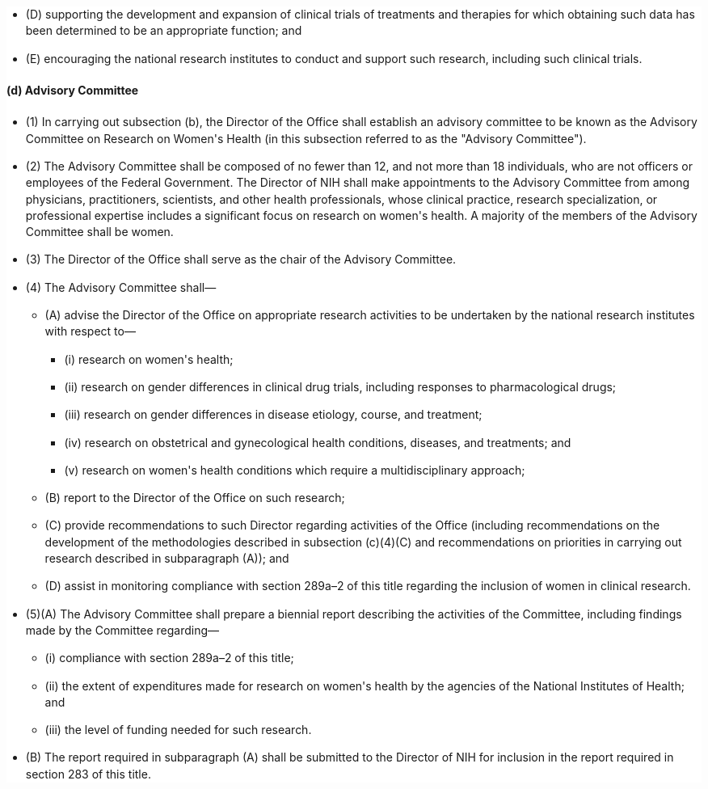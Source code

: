   * (D) supporting the development and expansion of clinical trials of treatments and therapies for which obtaining such data has been determined to be an appropriate function; and

  * (E) encouraging the national research institutes to conduct and support such research, including such clinical trials.

#### (d) Advisory Committee
* (1) In carrying out subsection (b), the Director of the Office shall establish an advisory committee to be known as the Advisory Committee on Research on Women's Health (in this subsection referred to as the "Advisory Committee").

* (2) The Advisory Committee shall be composed of no fewer than 12, and not more than 18 individuals, who are not officers or employees of the Federal Government. The Director of NIH shall make appointments to the Advisory Committee from among physicians, practitioners, scientists, and other health professionals, whose clinical practice, research specialization, or professional expertise includes a significant focus on research on women's health. A majority of the members of the Advisory Committee shall be women.

* (3) The Director of the Office shall serve as the chair of the Advisory Committee.

* (4) The Advisory Committee shall—

  * (A) advise the Director of the Office on appropriate research activities to be undertaken by the national research institutes with respect to—

    * (i) research on women's health;

    * (ii) research on gender differences in clinical drug trials, including responses to pharmacological drugs;

    * (iii) research on gender differences in disease etiology, course, and treatment;

    * (iv) research on obstetrical and gynecological health conditions, diseases, and treatments; and

    * (v) research on women's health conditions which require a multidisciplinary approach;


  * (B) report to the Director of the Office on such research;

  * (C) provide recommendations to such Director regarding activities of the Office (including recommendations on the development of the methodologies described in subsection (c)(4)(C) and recommendations on priorities in carrying out research described in subparagraph (A)); and

  * (D) assist in monitoring compliance with section 289a–2 of this title regarding the inclusion of women in clinical research.


* (5)(A) The Advisory Committee shall prepare a biennial report describing the activities of the Committee, including findings made by the Committee regarding—

  * (i) compliance with section 289a–2 of this title;

  * (ii) the extent of expenditures made for research on women's health by the agencies of the National Institutes of Health; and

  * (iii) the level of funding needed for such research.


* (B) The report required in subparagraph (A) shall be submitted to the Director of NIH for inclusion in the report required in section 283 of this title.
